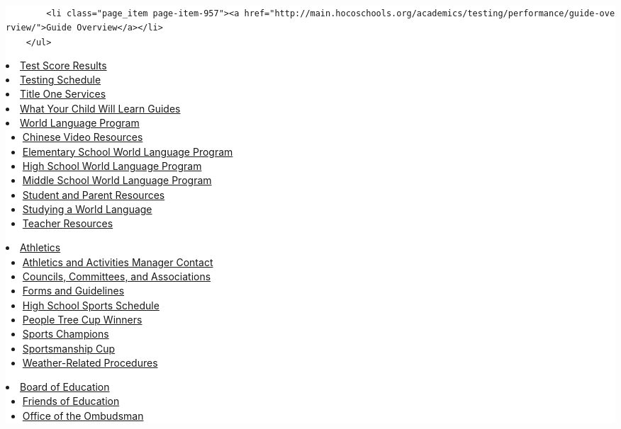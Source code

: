 			<li class="page_item page-item-957"><a href="http://main.hocoschools.org/academics/testing/performance/guide-overview/">Guide Overview</a></li>
		</ul>
</li>
		<li class="page_item page-item-751"><a href="http://main.hocoschools.org/academics/testing/test-score-results/">Test Score Results</a></li>
		<li class="page_item page-item-757"><a href="http://main.hocoschools.org/academics/testing/testing-schedule/">Testing Schedule</a></li>
	</ul>
</li>
	<li class="page_item page-item-782"><a href="http://main.hocoschools.org/academics/title-one-services/">Title One Services</a></li>
	<li class="page_item page-item-784"><a href="http://main.hocoschools.org/academics/what-your-child-will-learn-guides/">What Your Child Will Learn Guides</a></li>
	<li class="page_item page-item-911 page_item_has_children"><a href="http://main.hocoschools.org/academics/world-language-program/">World Language Program</a>
	<ul class='children'>
		<li class="page_item page-item-2650"><a href="http://main.hocoschools.org/academics/world-language-program/chinese-video-resources/">Chinese Video Resources</a></li>
		<li class="page_item page-item-913"><a href="http://main.hocoschools.org/academics/world-language-program/elementary-school/">Elementary School World Language Program</a></li>
		<li class="page_item page-item-924"><a href="http://main.hocoschools.org/academics/world-language-program/high-school/">High School World Language Program</a></li>
		<li class="page_item page-item-919"><a href="http://main.hocoschools.org/academics/world-language-program/middle-school/">Middle School World Language Program</a></li>
		<li class="page_item page-item-930"><a href="http://main.hocoschools.org/academics/world-language-program/student-and-parent-resources/">Student and Parent Resources</a></li>
		<li class="page_item page-item-927"><a href="http://main.hocoschools.org/academics/world-language-program/studying/">Studying a World Language</a></li>
		<li class="page_item page-item-934"><a href="http://main.hocoschools.org/academics/world-language-program/teacher-resources/">Teacher Resources</a></li>
	</ul>
</li>
</ul>
</li>
<li class="page_item page-item-1192 page_item_has_children"><a href="http://main.hocoschools.org/athletics/">Athletics</a>
<ul class='children'>
	<li class="page_item page-item-1215"><a href="http://main.hocoschools.org/athletics/contact/">Athletics and Activities Manager Contact</a></li>
	<li class="page_item page-item-1210"><a href="http://main.hocoschools.org/athletics/councils-and-committees/">Councils, Committees, and Associations</a></li>
	<li class="page_item page-item-1194"><a href="http://main.hocoschools.org/athletics/forms-and-guidelines/">Forms and Guidelines</a></li>
	<li class="page_item page-item-1204"><a href="http://main.hocoschools.org/athletics/high-school-sports-schedule/">High School Sports Schedule</a></li>
	<li class="page_item page-item-1199"><a href="http://main.hocoschools.org/athletics/people-tree-cup-winners/">People Tree Cup Winners</a></li>
	<li class="page_item page-item-1197"><a href="http://main.hocoschools.org/athletics/sports-champions/">Sports Champions</a></li>
	<li class="page_item page-item-1202"><a href="http://main.hocoschools.org/athletics/sportsmanship-cup/">Sportsmanship Cup</a></li>
	<li class="page_item page-item-1206"><a href="http://main.hocoschools.org/athletics/weather-procedures/">Weather-Related Procedures</a></li>
</ul>
</li>
<li class="page_item page-item-1241 page_item_has_children"><a href="http://main.hocoschools.org/board/">Board of Education</a>
<ul class='children'>
	<li class="page_item page-item-1252"><a href="http://main.hocoschools.org/board/friends-of-education/">Friends of Education</a></li>
	<li class="page_item page-item-1244"><a href="http://main.hocoschools.org/board/ombudsman/">Office of the Ombudsman</a></li>